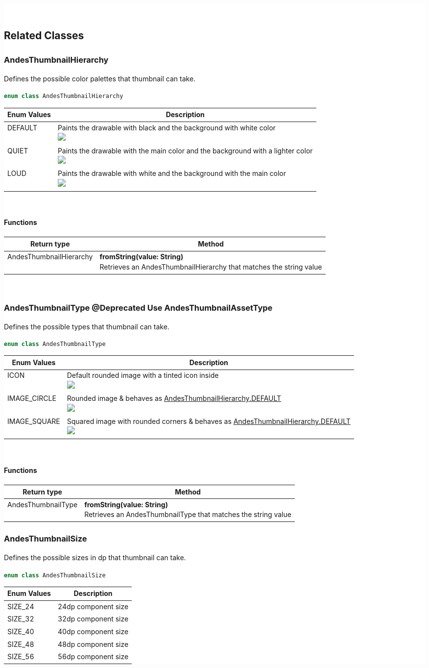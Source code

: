 <br/>

## Related Classes

### AndesThumbnailHierarchy
Defines the possible color palettes that thumbnail can take.
```kotlin
enum class AndesThumbnailHierarchy
```
| Enum Values | Description |
| ----------- | ----------- |
| DEFAULT | Paints the drawable with black and the background with white color<br/><img src="resources/thumbnail/iconDefaultExample.png" height="48"/> |
| QUIET | Paints the drawable with the main color and the background with a lighter color<br/><img src="resources/thumbnail/iconQuietExample.png" height="48"/> |
| LOUD | Paints the drawable with white and the background with the main color<br/><img src="resources/thumbnail/iconLoudExample.png" height="48"/> |

<br/>

#### Functions
| Return type | Method |
| -------- | ------- |
| AndesThumbnailHierarchy | **fromString(value: String)**<br/> Retrieves an AndesThumbnailHierarchy that matches the string value |

<br/>


### AndesThumbnailType **@Deprecated** Use AndesThumbnailAssetType
Defines the possible types that thumbnail can take.
```kotlin
enum class AndesThumbnailType
```
| Enum Values | Description |
| ----------- | ----------- |
| ICON | Default rounded image with a tinted icon inside<br/><img src="resources/thumbnail/iconDefaultExample.png" height="48"/> |
| IMAGE_CIRCLE | Rounded image & behaves as [AndesThumbnailHierarchy.DEFAULT](#andesthumbnailhierarchy)<br/><img src="resources/thumbnail/imageCircleExample.png" height="48"/> |
| IMAGE_SQUARE | Squared image with rounded corners & behaves as [AndesThumbnailHierarchy.DEFAULT](#andesthumbnailhierarchy)<br/><img src="resources/thumbnail/imageSquareExample.png" height="48"/> |

<br/>

#### Functions
| Return type | Method |
| -------- | ------- |
| AndesThumbnailType | **fromString(value: String)**<br/> Retrieves an AndesThumbnailType that matches the string value |

### AndesThumbnailSize
Defines the possible sizes in dp that thumbnail can take.
```kotlin
enum class AndesThumbnailSize
```
| Enum Values | Description |
| ----------- | ----------- |
| SIZE_24 | 24dp component size |
| SIZE_32 | 32dp component size |
| SIZE_40 | 40dp component size |
| SIZE_48 | 48dp component size |
| SIZE_56 | 56dp component size |